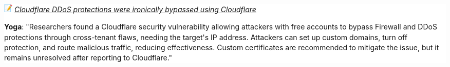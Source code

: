 ![memo](/assets/images/memo16.png) *[Cloudflare DDoS protections were ironically bypassed using Cloudflare](https://www.bleepingcomputer.com/news/security/cloudflare-ddos-protections-ironically-bypassed-using-cloudflare/)*

**Yoga**: "Researchers found a Cloudflare security vulnerability allowing attackers with free accounts to bypass Firewall and DDoS protections through cross-tenant flaws, needing the target's IP address. Attackers can set up custom domains, turn off protection, and route malicious traffic, reducing effectiveness. Custom certificates are recommended to mitigate the issue, but it remains unresolved after reporting to Cloudflare."